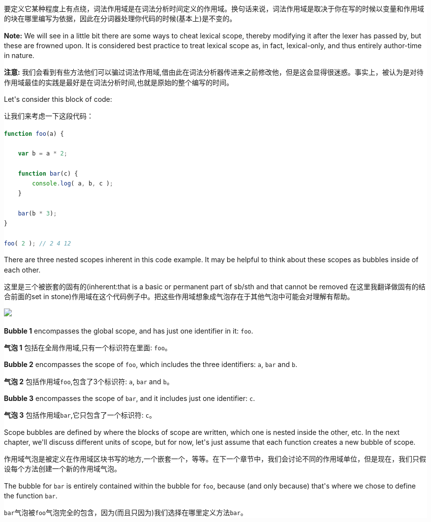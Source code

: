 要定义它某种程度上有点绕，词法作用域是在词法分析时间定义的作用域。换句话来说，词法作用域是取决于你在写的时候以变量和作用域的块在哪里编写为依据，因此在分词器处理你代码的时候(基本上)是不变的。

**Note:** We will see in a little bit there are some ways to cheat lexical scope, thereby modifying it after the lexer has passed by, but these are frowned upon. It is considered best practice to treat lexical scope as, in fact, lexical-only, and thus entirely author-time in nature.

**注意:** 我们会看到有些方法他们可以骗过词法作用域,借由此在词法分析器传进来之前修改他，但是这会显得很迷惑。事实上，被认为是对待作用域最佳的实践是最好是在词法分析时间,也就是原始的整个编写的时间。

Let's consider this block of code:

让我们来考虑一下这段代码：

```js
function foo(a) {

	var b = a * 2;

	function bar(c) {
		console.log( a, b, c );
	}

	bar(b * 3);
}

foo( 2 ); // 2 4 12
```

There are three nested scopes inherent in this code example. It may be helpful to think about these scopes as bubbles inside of each other.

这里是三个被嵌套的固有的(inherent:that is a basic or permanent part of sb/sth and that cannot be removed 在这里我翻译做固有的结合前面的set in stone)作用域在这个代码例子中。把这些作用域想象成气泡存在于其他气泡中可能会对理解有帮助。

<img src="fig2.png" width="500">

**Bubble 1** encompasses the global scope, and has just one identifier in it: `foo`.

**气泡 1** 包括在全局作用域,只有一个标识符在里面: `foo`。

**Bubble 2** encompasses the scope of `foo`, which includes the three identifiers: `a`, `bar` and `b`.

**气泡 2** 包括作用域`foo`,包含了3个标识符: `a`, `bar` and `b`。

**Bubble 3** encompasses the scope of `bar`, and it includes just one identifier: `c`.

**气泡 3** 包括作用域`bar`,它只包含了一个标识符: `c`。

Scope bubbles are defined by where the blocks of scope are written, which one is nested inside the other, etc. In the next chapter, we'll discuss different units of scope, but for now, let's just assume that each function creates a new bubble of scope.

作用域气泡是被定义在作用域区块书写的地方,一个嵌套一个，等等。在下一个章节中，我们会讨论不同的作用域单位，但是现在，我们只假设每个方法创建一个新的作用域气泡。

The bubble for `bar` is entirely contained within the bubble for `foo`, because (and only because) that's where we chose to define the function `bar`.

`bar`气泡被`foo`气泡完全的包含，因为(而且只因为)我们选择在哪里定义方法`bar`。
